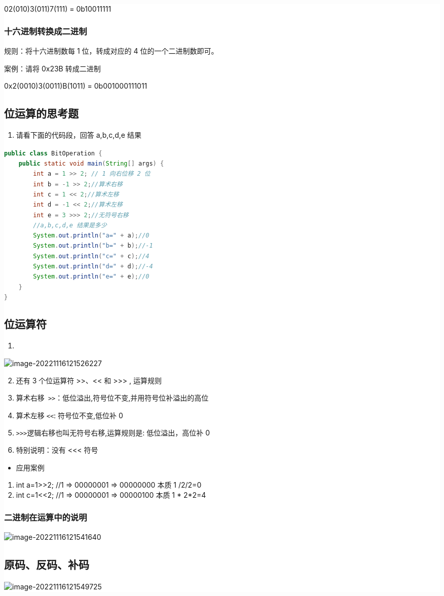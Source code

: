 02(010)3(011)7(111) = 0b10011111

### 十六进制转换成二进制

规则：将十六进制数每 1 位，转成对应的 4 位的一个二进制数即可。

案例：请将 0x23B 转成二进制

0x2(0010)3(0011)B(1011) = 0b001000111011

## 位运算的思考题

1. 请看下面的代码段，回答 a,b,c,d,e 结果

```java
public class BitOperation {
    public static void main(String[] args) {
        int a = 1 >> 2; // 1 向右位移 2 位
        int b = -1 >> 2;//算术右移
        int c = 1 << 2;//算术左移
        int d = -1 << 2;//算术左移
        int e = 3 >>> 2;//无符号右移
        //a,b,c,d,e 结果是多少
        System.out.println("a=" + a);//0
        System.out.println("b=" + b);//-1
        System.out.println("c=" + c);//4
        System.out.println("d=" + d);//-4
        System.out.println("e=" + e);//0
    }
}
```

## 位运算符

1. 

![image-20221116121526227](https://cdn.staticaly.com/gh/jinmunan/imgs@master/java/se/operator/image-20221116121526227.png)

2. 还有 3 个位运算符 >>、<< 和 >>> , 运算规则

1. 算术右移` >>`：低位溢出,符号位不变,并用符号位补溢出的高位
2.  算术左移 `<<`: 符号位不变,低位补 0
3. `>>>`逻辑右移也叫无符号右移,运算规则是: 低位溢出，高位补 0
4. 特别说明：没有 <<< 符号

+ 应用案例

1. int a=1>>2; //1 => 00000001 => 00000000 本质 1 /2/2=0
2. int c=1<<2; //1 => 00000001 => 00000100 本质 1 * 2*2=4

### 二进制在运算中的说明

![image-20221116121541640](https://cdn.staticaly.com/gh/jinmunan/imgs@master/java/se/operator/image-20221116121541640.png)

## 原码、反码、补码

![image-20221116121549725](https://cdn.staticaly.com/gh/jinmunan/imgs@master/java/se/operator/image-20221116121549725.png)

